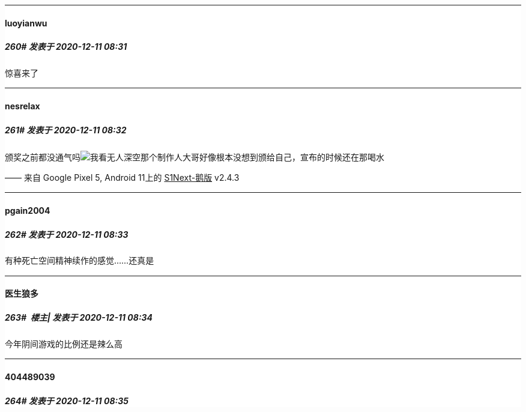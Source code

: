 *****

####  luoyianwu  
##### 260#       发表于 2020-12-11 08:31




惊喜来了







*****

####  nesrelax  
##### 261#       发表于 2020-12-11 08:32




颁奖之前都没通气吗<img src="https://static.saraba1st.com/image/smiley/face2017/068.png" referrerpolicy="no-referrer">我看无人深空那个制作人大哥好像根本没想到颁给自己，宣布的时候还在那喝水

—— 来自 Google Pixel 5, Android 11上的 [S1Next-鹅版](https://github.com/ykrank/S1-Next/releases) v2.4.3







*****

####  pgain2004  
##### 262#       发表于 2020-12-11 08:33




有种死亡空间精神续作的感觉……还真是







*****

####  医生狼多  
##### 263#         楼主| 发表于 2020-12-11 08:34




今年阴间游戏的比例还是辣么高







*****

####  404489039  
##### 264#       发表于 2020-12-11 08:35
